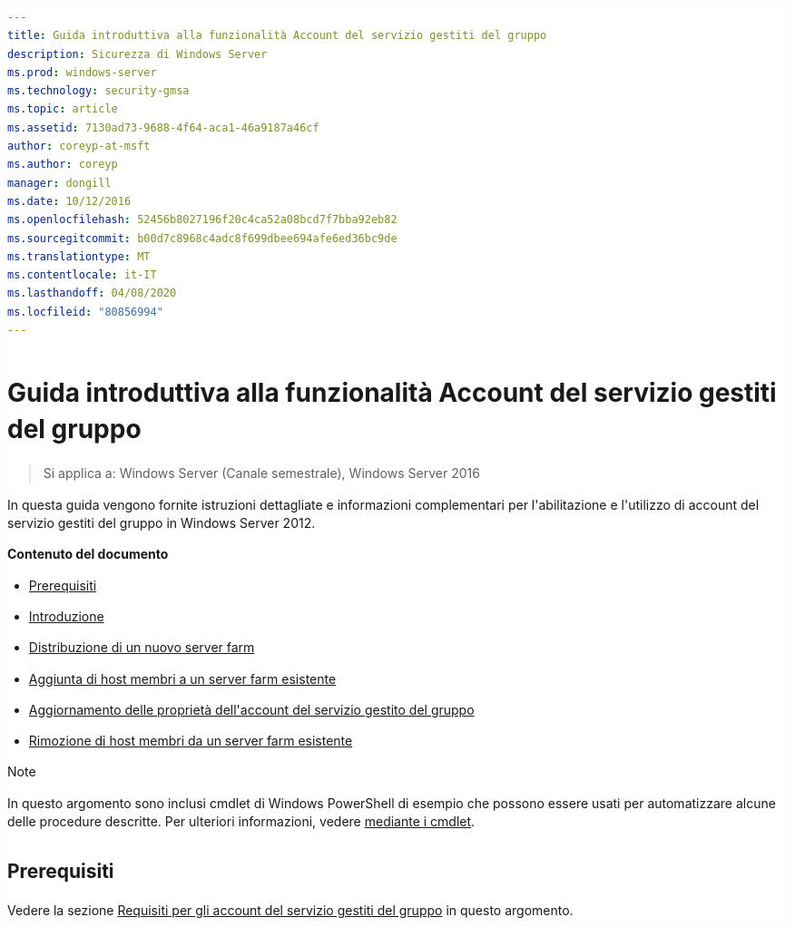 ```yaml
---
title: Guida introduttiva alla funzionalità Account del servizio gestiti del gruppo
description: Sicurezza di Windows Server
ms.prod: windows-server
ms.technology: security-gmsa
ms.topic: article
ms.assetid: 7130ad73-9688-4f64-aca1-46a9187a46cf
author: coreyp-at-msft
ms.author: coreyp
manager: dongill
ms.date: 10/12/2016
ms.openlocfilehash: 52456b8027196f20c4ca52a08bcd7f7bba92eb82
ms.sourcegitcommit: b00d7c8968c4adc8f699dbee694afe6ed36bc9de
ms.translationtype: MT
ms.contentlocale: it-IT
ms.lasthandoff: 04/08/2020
ms.locfileid: "80856994"
---
```

# <a name="getting-started-with-group-managed-service-accounts"></a>Guida introduttiva alla funzionalità Account del servizio gestiti del gruppo

>Si applica a: Windows Server (Canale semestrale), Windows Server 2016


In questa guida vengono fornite istruzioni dettagliate e informazioni complementari per l'abilitazione e l'utilizzo di account del servizio gestiti del gruppo in Windows Server 2012.

**Contenuto del documento**

-   [Prerequisiti](#BKMK_Prereqs)

-   [Introduzione](#BKMK_Intro)

-   [Distribuzione di un nuovo server farm](#BKMK_DeployNewFarm)

-   [Aggiunta di host membri a un server farm esistente](#BKMK_AddMemberHosts)

-   [Aggiornamento delle proprietà dell'account del servizio gestito del gruppo](#BKMK_Update_gMSA)

-   [Rimozione di host membri da un server farm esistente](#BKMK_DecommMemberHosts)


> [!NOTE]
> In questo argomento sono inclusi cmdlet di Windows PowerShell di esempio che possono essere usati per automatizzare alcune delle procedure descritte. Per ulteriori informazioni, vedere [mediante i cmdlet](https://go.microsoft.com/fwlink/p/?linkid=230693).

## <a name="prerequisites"></a><a name="BKMK_Prereqs"></a>Prerequisiti
Vedere la sezione [Requisiti per gli account del servizio gestiti del gruppo](#BKMK_gMSA_Req) in questo argomento.
